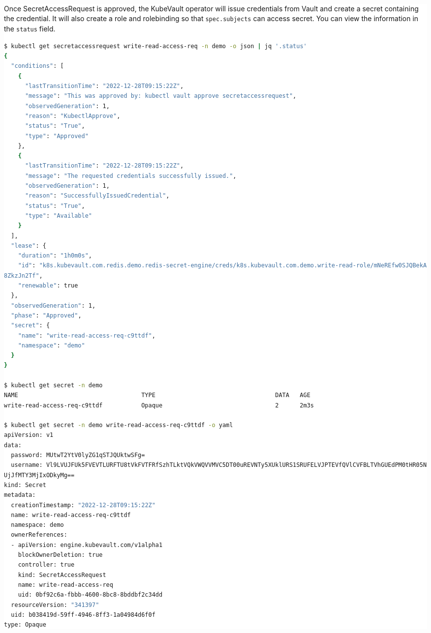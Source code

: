 Once SecretAccessRequest is approved, the KubeVault operator will issue credentials from Vault and create a secret containing the credential. It will also create a role and rolebinding so that `spec.subjects` can access secret. You can view the information in the `status` field.

```bash
$ kubectl get secretaccessrequest write-read-access-req -n demo -o json | jq '.status'
{
  "conditions": [
    {
      "lastTransitionTime": "2022-12-28T09:15:22Z",
      "message": "This was approved by: kubectl vault approve secretaccessrequest",
      "observedGeneration": 1,
      "reason": "KubectlApprove",
      "status": "True",
      "type": "Approved"
    },
    {
      "lastTransitionTime": "2022-12-28T09:15:22Z",
      "message": "The requested credentials successfully issued.",
      "observedGeneration": 1,
      "reason": "SuccessfullyIssuedCredential",
      "status": "True",
      "type": "Available"
    }
  ],
  "lease": {
    "duration": "1h0m0s",
    "id": "k8s.kubevault.com.redis.demo.redis-secret-engine/creds/k8s.kubevault.com.demo.write-read-role/mNeREfw0SJQBekA8ZkzJn2Tf",
    "renewable": true
  },
  "observedGeneration": 1,
  "phase": "Approved",
  "secret": {
    "name": "write-read-access-req-c9ttdf",
    "namespace": "demo"
  }
}

$ kubectl get secret -n demo
NAME                                   TYPE                                  DATA   AGE
write-read-access-req-c9ttdf           Opaque                                2      2m3s

$ kubectl get secret -n demo write-read-access-req-c9ttdf -o yaml
apiVersion: v1
data:
  password: MUtwT2YtV0lyZG1qSTJQUktwSFg=
  username: Vl9LVUJFUk5FVEVTLURFTU8tVkFVTFRfSzhTLktVQkVWQVVMVC5DT00uREVNTy5XUklURS1SRUFELVJPTEVfQVlCVFBLTVhGUEdPM0tHR05NUjJfMTY3MjIxODkyMg==
kind: Secret
metadata:
  creationTimestamp: "2022-12-28T09:15:22Z"
  name: write-read-access-req-c9ttdf
  namespace: demo
  ownerReferences:
  - apiVersion: engine.kubevault.com/v1alpha1
    blockOwnerDeletion: true
    controller: true
    kind: SecretAccessRequest
    name: write-read-access-req
    uid: 0bf92c6a-fbbb-4600-8bc8-8bddbf2c34dd
  resourceVersion: "341397"
  uid: b038419d-59ff-4946-8ff3-1a04984d6f0f
type: Opaque
```